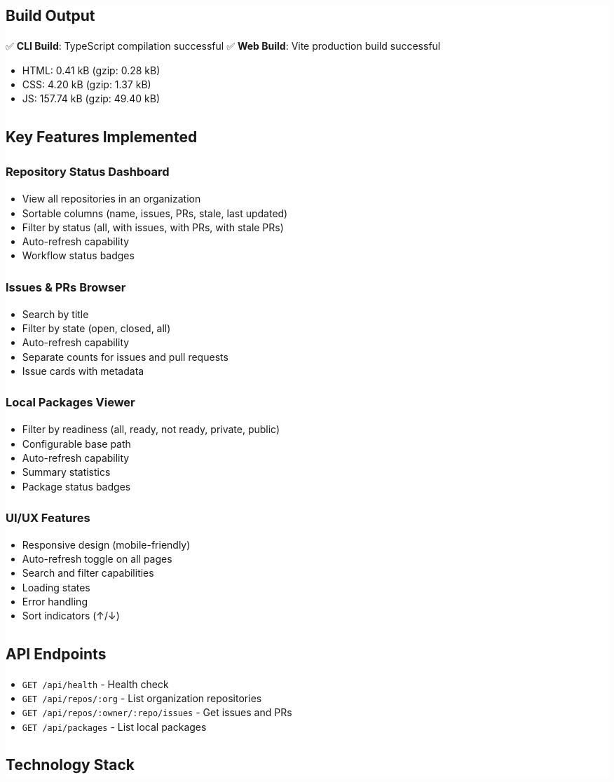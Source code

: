 ## Build Output

✅ **CLI Build**: TypeScript compilation successful
✅ **Web Build**: Vite production build successful
- HTML: 0.41 kB (gzip: 0.28 kB)
- CSS: 4.20 kB (gzip: 1.37 kB)
- JS: 157.74 kB (gzip: 49.40 kB)

## Key Features Implemented

### Repository Status Dashboard
- View all repositories in an organization
- Sortable columns (name, issues, PRs, stale, last updated)
- Filter by status (all, with issues, with PRs, with stale PRs)
- Auto-refresh capability
- Workflow status badges

### Issues & PRs Browser
- Search by title
- Filter by state (open, closed, all)
- Auto-refresh capability
- Separate counts for issues and pull requests
- Issue cards with metadata

### Local Packages Viewer
- Filter by readiness (all, ready, not ready, private, public)
- Configurable base path
- Auto-refresh capability
- Summary statistics
- Package status badges

### UI/UX Features
- Responsive design (mobile-friendly)
- Auto-refresh toggle on all pages
- Search and filter capabilities
- Loading states
- Error handling
- Sort indicators (↑/↓)

## API Endpoints

- `GET /api/health` - Health check
- `GET /api/repos/:org` - List organization repositories
- `GET /api/repos/:owner/:repo/issues` - Get issues and PRs
- `GET /api/packages` - List local packages

## Technology Stack

